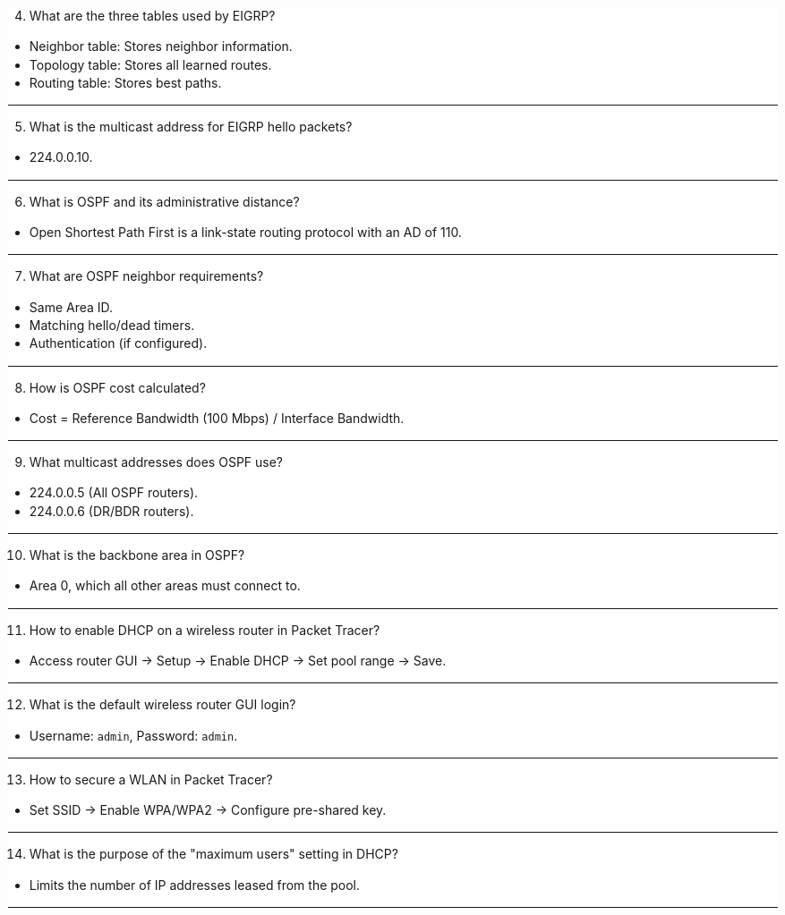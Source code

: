 4. What are the three tables used by EIGRP?  
- Neighbor table: Stores neighbor information.  
- Topology table: Stores all learned routes.  
- Routing table: Stores best paths.  

---

5. What is the multicast address for EIGRP hello packets?  
- 224.0.0.10.  

---

6. What is OSPF and its administrative distance?  
- Open Shortest Path First is a link-state routing protocol with an AD of 110.  

---

7. What are OSPF neighbor requirements?  
- Same Area ID.  
- Matching hello/dead timers.  
- Authentication (if configured).  

---

8. How is OSPF cost calculated?  
- Cost = Reference Bandwidth (100 Mbps) / Interface Bandwidth.  

---

9. What multicast addresses does OSPF use?  
- 224.0.0.5 (All OSPF routers).  
- 224.0.0.6 (DR/BDR routers).  

---

10. What is the backbone area in OSPF?  
- Area 0, which all other areas must connect to.  

---

11. How to enable DHCP on a wireless router in Packet Tracer?  
- Access router GUI -> Setup -> Enable DHCP -> Set pool range -> Save.  

---

12. What is the default wireless router GUI login?  
- Username: `admin`, Password: `admin`.  

---

13. How to secure a WLAN in Packet Tracer?  
- Set SSID -> Enable WPA/WPA2 -> Configure pre-shared key.  

---

14. What is the purpose of the "maximum users" setting in DHCP?  
- Limits the number of IP addresses leased from the pool.  

---
